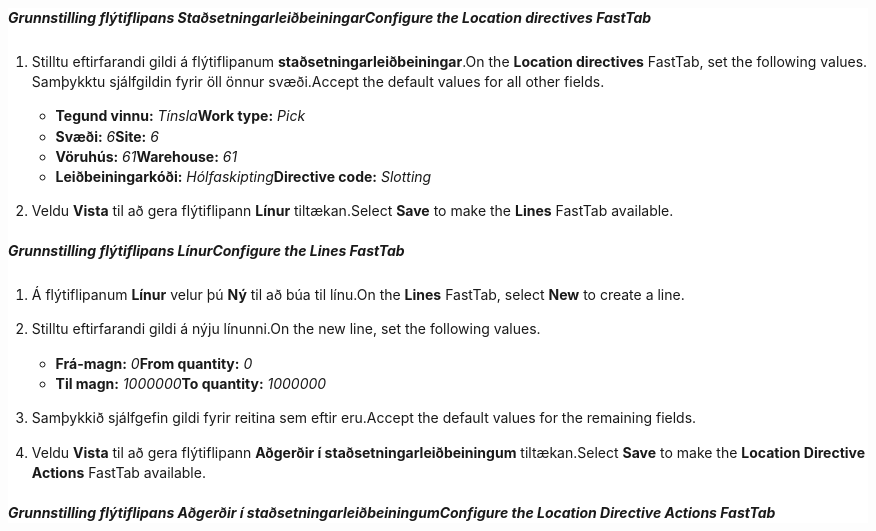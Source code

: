 ##### <a name="configure-the-location-directives-fasttab"></a><span data-ttu-id="f54d2-262">Grunnstilling flýtiflipans Staðsetningarleiðbeiningar</span><span class="sxs-lookup"><span data-stu-id="f54d2-262">Configure the Location directives FastTab</span></span>

1. <span data-ttu-id="f54d2-263">Stilltu eftirfarandi gildi á flýtiflipanum **staðsetningarleiðbeiningar**.</span><span class="sxs-lookup"><span data-stu-id="f54d2-263">On the **Location directives** FastTab, set the following values.</span></span> <span data-ttu-id="f54d2-264">Samþykktu sjálfgildin fyrir öll önnur svæði.</span><span class="sxs-lookup"><span data-stu-id="f54d2-264">Accept the default values for all other fields.</span></span>

    - <span data-ttu-id="f54d2-265">**Tegund vinnu:** _Tínsla_</span><span class="sxs-lookup"><span data-stu-id="f54d2-265">**Work type:** _Pick_</span></span>
    - <span data-ttu-id="f54d2-266">**Svæði:** _6_</span><span class="sxs-lookup"><span data-stu-id="f54d2-266">**Site:** _6_</span></span>
    - <span data-ttu-id="f54d2-267">**Vöruhús:** _61_</span><span class="sxs-lookup"><span data-stu-id="f54d2-267">**Warehouse:** _61_</span></span>
    - <span data-ttu-id="f54d2-268">**Leiðbeiningarkóði:** _Hólfaskipting_</span><span class="sxs-lookup"><span data-stu-id="f54d2-268">**Directive code:** _Slotting_</span></span>

1. <span data-ttu-id="f54d2-269">Veldu **Vista** til að gera flýtiflipann **Línur** tiltækan.</span><span class="sxs-lookup"><span data-stu-id="f54d2-269">Select **Save** to make the **Lines** FastTab available.</span></span>

##### <a name="configure-the-lines-fasttab"></a><span data-ttu-id="f54d2-270">Grunnstilling flýtiflipans Línur</span><span class="sxs-lookup"><span data-stu-id="f54d2-270">Configure the Lines FastTab</span></span>

1. <span data-ttu-id="f54d2-271">Á flýtiflipanum **Línur** velur þú **Ný** til að búa til línu.</span><span class="sxs-lookup"><span data-stu-id="f54d2-271">On the **Lines** FastTab, select **New** to create a line.</span></span>
1. <span data-ttu-id="f54d2-272">Stilltu eftirfarandi gildi á nýju línunni.</span><span class="sxs-lookup"><span data-stu-id="f54d2-272">On the new line, set the following values.</span></span>

    - <span data-ttu-id="f54d2-273">**Frá-magn:** _0_</span><span class="sxs-lookup"><span data-stu-id="f54d2-273">**From quantity:** _0_</span></span>
    - <span data-ttu-id="f54d2-274">**Til magn:** _1000000_</span><span class="sxs-lookup"><span data-stu-id="f54d2-274">**To quantity:** _1000000_</span></span>

1. <span data-ttu-id="f54d2-275">Samþykkið sjálfgefin gildi fyrir reitina sem eftir eru.</span><span class="sxs-lookup"><span data-stu-id="f54d2-275">Accept the default values for the remaining fields.</span></span>
1. <span data-ttu-id="f54d2-276">Veldu **Vista** til að gera flýtiflipann **Aðgerðir í staðsetningarleiðbeiningum** tiltækan.</span><span class="sxs-lookup"><span data-stu-id="f54d2-276">Select **Save** to make the **Location Directive Actions** FastTab available.</span></span>

##### <a name="configure-the-location-directive-actions-fasttab"></a><span data-ttu-id="f54d2-277">Grunnstilling flýtiflipans Aðgerðir í staðsetningarleiðbeiningum</span><span class="sxs-lookup"><span data-stu-id="f54d2-277">Configure the Location Directive Actions FastTab</span></span>
